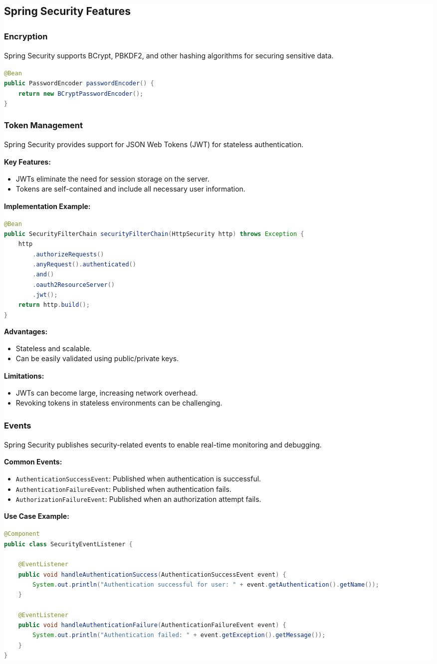 ## Spring Security Features
### Encryption
Spring Security supports BCrypt, PBKDF2, and other hashing algorithms for securing sensitive data.

```java
@Bean
public PasswordEncoder passwordEncoder() {
    return new BCryptPasswordEncoder();
}
```

### Token Management
Spring Security provides support for JSON Web Tokens (JWT) for stateless authentication.

**Key Features:**
- JWTs eliminate the need for session storage on the server.
- Tokens are self-contained and include all necessary user information.

**Implementation Example:**

```java
@Bean
public SecurityFilterChain securityFilterChain(HttpSecurity http) throws Exception {
    http
        .authorizeRequests()
        .anyRequest().authenticated()
        .and()
        .oauth2ResourceServer()
        .jwt();
    return http.build();
}
```

**Advantages:**
- Stateless and scalable.
- Can be easily validated using public/private keys.

**Limitations:**
- JWTs can become large, increasing network overhead.
- Revoking tokens in stateless environments can be challenging.

### Events
Spring Security publishes security-related events to enable real-time monitoring and debugging.

**Common Events:**
- `AuthenticationSuccessEvent`: Published when authentication is successful.
- `AuthenticationFailureEvent`: Published when authentication fails.
- `AuthorizationFailureEvent`: Published when an authorization attempt fails.

**Use Case Example:**

```java
@Component
public class SecurityEventListener {

    @EventListener
    public void handleAuthenticationSuccess(AuthenticationSuccessEvent event) {
        System.out.println("Authentication successful for user: " + event.getAuthentication().getName());
    }

    @EventListener
    public void handleAuthenticationFailure(AuthenticationFailureEvent event) {
        System.out.println("Authentication failed: " + event.getException().getMessage());
    }
}
```